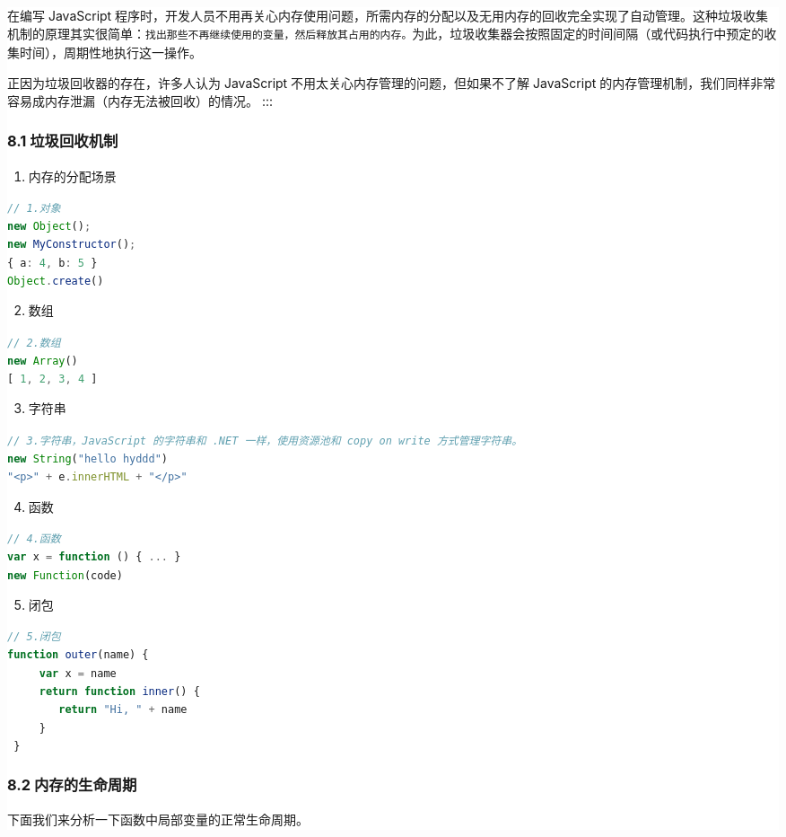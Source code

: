 在编写 JavaScript 程序时，开发人员不用再关心内存使用问题，所需内存的分配以及无用内存的回收完全实现了自动管理。这种垃圾收集机制的原理其实很简单：`找出那些不再继续使用的变量，然后释放其占用的内存。`为此，垃圾收集器会按照固定的时间间隔（或代码执行中预定的收集时间），周期性地执行这一操作。

正因为垃圾回收器的存在，许多人认为 JavaScript 不用太关心内存管理的问题，但如果不了解 JavaScript 的内存管理机制，我们同样非常容易成内存泄漏（内存无法被回收）的情况。
:::

### 8.1 垃圾回收机制

1. 内存的分配场景

```ts
// 1.对象
new Object();
new MyConstructor();
{ a: 4, b: 5 }
Object.create()

```

2. 数组

```ts
// 2.数组
new Array()
[ 1, 2, 3, 4 ]
```

3. 字符串

```ts
// 3.字符串，JavaScript 的字符串和 .NET 一样，使用资源池和 copy on write 方式管理字符串。
new String("hello hyddd")
"<p>" + e.innerHTML + "</p>"
```

4. 函数

```ts
// 4.函数
var x = function () { ... }
new Function(code)
```

5. 闭包

```ts
// 5.闭包
function outer(name) {
     var x = name
     return function inner() {
        return "Hi, " + name
     }
 }
```

### 8.2 内存的生命周期

下面我们来分析一下函数中局部变量的正常生命周期。
